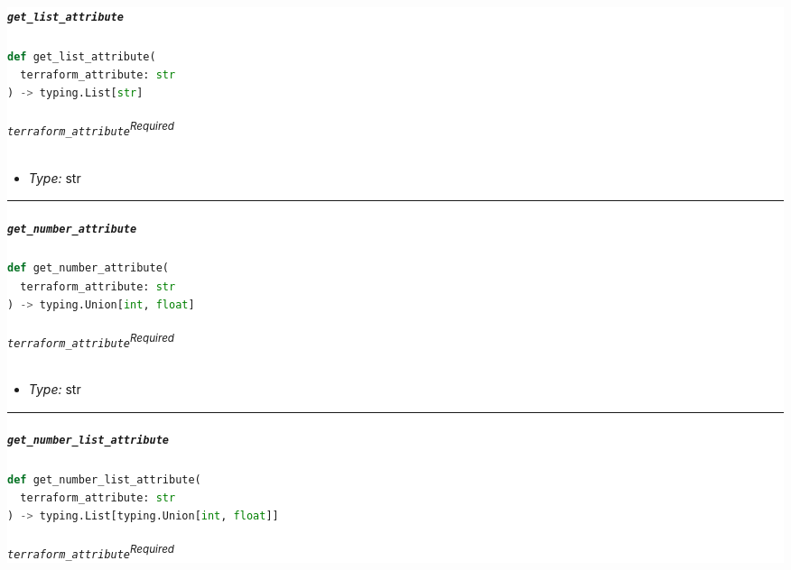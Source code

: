 ##### `get_list_attribute` <a name="get_list_attribute" id="rhizo-co-terraform-provider-oci.dataOciJmsJavaDownloadsJavaLicenseAcceptanceRecords.DataOciJmsJavaDownloadsJavaLicenseAcceptanceRecords.getListAttribute"></a>

```python
def get_list_attribute(
  terraform_attribute: str
) -> typing.List[str]
```

###### `terraform_attribute`<sup>Required</sup> <a name="terraform_attribute" id="rhizo-co-terraform-provider-oci.dataOciJmsJavaDownloadsJavaLicenseAcceptanceRecords.DataOciJmsJavaDownloadsJavaLicenseAcceptanceRecords.getListAttribute.parameter.terraformAttribute"></a>

- *Type:* str

---

##### `get_number_attribute` <a name="get_number_attribute" id="rhizo-co-terraform-provider-oci.dataOciJmsJavaDownloadsJavaLicenseAcceptanceRecords.DataOciJmsJavaDownloadsJavaLicenseAcceptanceRecords.getNumberAttribute"></a>

```python
def get_number_attribute(
  terraform_attribute: str
) -> typing.Union[int, float]
```

###### `terraform_attribute`<sup>Required</sup> <a name="terraform_attribute" id="rhizo-co-terraform-provider-oci.dataOciJmsJavaDownloadsJavaLicenseAcceptanceRecords.DataOciJmsJavaDownloadsJavaLicenseAcceptanceRecords.getNumberAttribute.parameter.terraformAttribute"></a>

- *Type:* str

---

##### `get_number_list_attribute` <a name="get_number_list_attribute" id="rhizo-co-terraform-provider-oci.dataOciJmsJavaDownloadsJavaLicenseAcceptanceRecords.DataOciJmsJavaDownloadsJavaLicenseAcceptanceRecords.getNumberListAttribute"></a>

```python
def get_number_list_attribute(
  terraform_attribute: str
) -> typing.List[typing.Union[int, float]]
```

###### `terraform_attribute`<sup>Required</sup> <a name="terraform_attribute" id="rhizo-co-terraform-provider-oci.dataOciJmsJavaDownloadsJavaLicenseAcceptanceRecords.DataOciJmsJavaDownloadsJavaLicenseAcceptanceRecords.getNumberListAttribute.parameter.terraformAttribute"></a>
